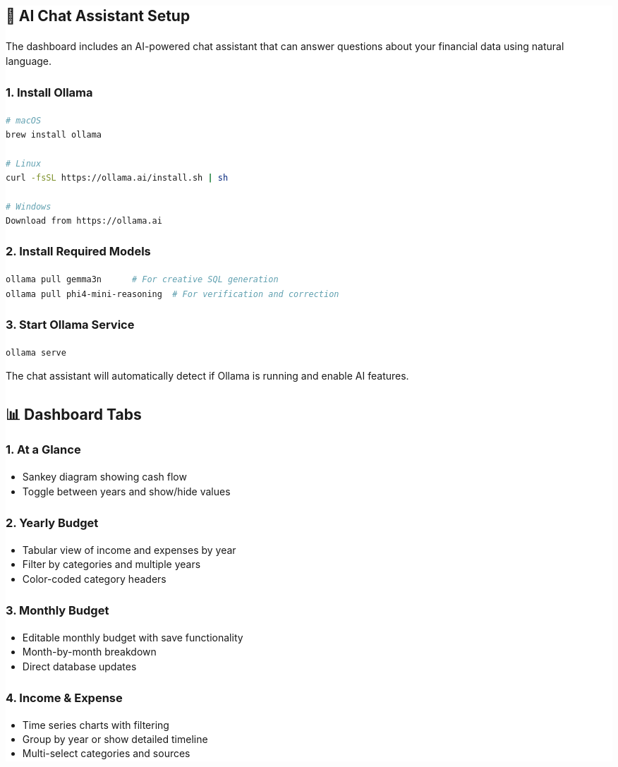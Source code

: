 ## 🤖 AI Chat Assistant Setup

The dashboard includes an AI-powered chat assistant that can answer questions about your financial data using natural language.

### 1. Install Ollama
```bash
# macOS
brew install ollama

# Linux
curl -fsSL https://ollama.ai/install.sh | sh

# Windows
Download from https://ollama.ai
```

### 2. Install Required Models
```bash
ollama pull gemma3n      # For creative SQL generation
ollama pull phi4-mini-reasoning  # For verification and correction
```

### 3. Start Ollama Service
```bash
ollama serve
```

The chat assistant will automatically detect if Ollama is running and enable AI features.

## 📊 Dashboard Tabs

### 1. At a Glance
- Sankey diagram showing cash flow
- Toggle between years and show/hide values

### 2. Yearly Budget
- Tabular view of income and expenses by year
- Filter by categories and multiple years
- Color-coded category headers

### 3. Monthly Budget
- Editable monthly budget with save functionality
- Month-by-month breakdown
- Direct database updates

### 4. Income & Expense
- Time series charts with filtering
- Group by year or show detailed timeline
- Multi-select categories and sources
